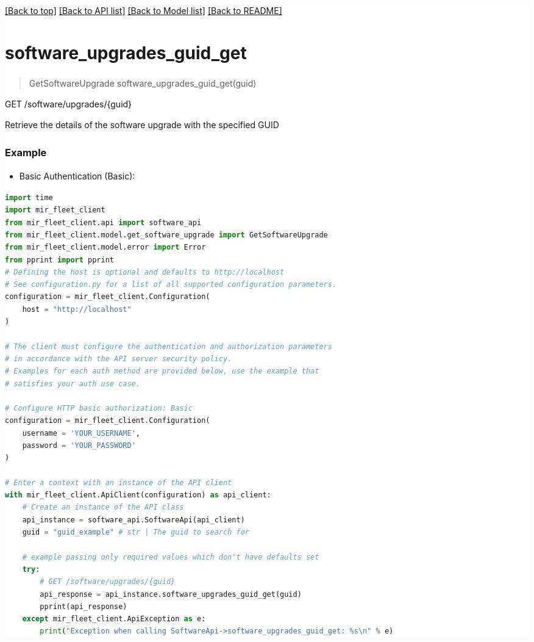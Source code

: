 [[Back to top]](#) [[Back to API list]](../README.md#documentation-for-api-endpoints) [[Back to Model list]](../README.md#documentation-for-models) [[Back to README]](../README.md)

# **software_upgrades_guid_get**
> GetSoftwareUpgrade software_upgrades_guid_get(guid)

GET /software/upgrades/{guid}

Retrieve the details of the software upgrade with the specified GUID

### Example

* Basic Authentication (Basic):

```python
import time
import mir_fleet_client
from mir_fleet_client.api import software_api
from mir_fleet_client.model.get_software_upgrade import GetSoftwareUpgrade
from mir_fleet_client.model.error import Error
from pprint import pprint
# Defining the host is optional and defaults to http://localhost
# See configuration.py for a list of all supported configuration parameters.
configuration = mir_fleet_client.Configuration(
    host = "http://localhost"
)

# The client must configure the authentication and authorization parameters
# in accordance with the API server security policy.
# Examples for each auth method are provided below, use the example that
# satisfies your auth use case.

# Configure HTTP basic authorization: Basic
configuration = mir_fleet_client.Configuration(
    username = 'YOUR_USERNAME',
    password = 'YOUR_PASSWORD'
)

# Enter a context with an instance of the API client
with mir_fleet_client.ApiClient(configuration) as api_client:
    # Create an instance of the API class
    api_instance = software_api.SoftwareApi(api_client)
    guid = "guid_example" # str | The guid to search for

    # example passing only required values which don't have defaults set
    try:
        # GET /software/upgrades/{guid}
        api_response = api_instance.software_upgrades_guid_get(guid)
        pprint(api_response)
    except mir_fleet_client.ApiException as e:
        print("Exception when calling SoftwareApi->software_upgrades_guid_get: %s\n" % e)
```
